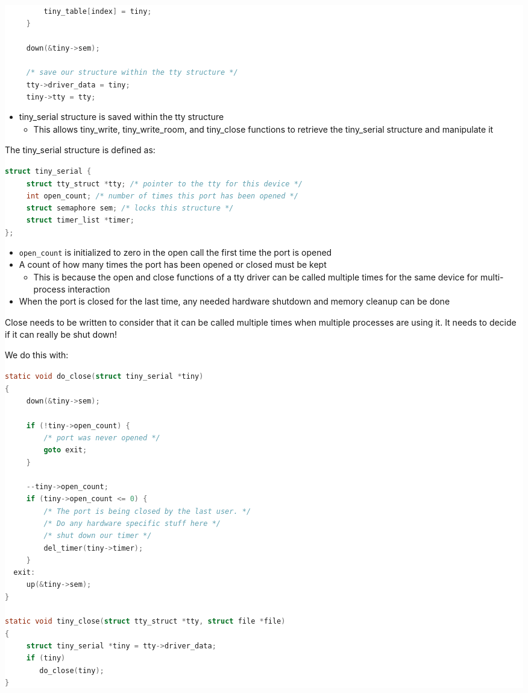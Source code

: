 ```c
         tiny_table[index] = tiny;
     }
     
     down(&tiny->sem);
     
     /* save our structure within the tty structure */
     tty->driver_data = tiny;
     tiny->tty = tty;
```

- tiny_serial structure is saved within the tty structure
  - This allows tiny_write, tiny_write_room, and tiny_close functions to retrieve the tiny_serial structure and manipulate it

The tiny_serial structure is defined as:

```c
struct tiny_serial {
     struct tty_struct *tty; /* pointer to the tty for this device */
     int open_count; /* number of times this port has been opened */
     struct semaphore sem; /* locks this structure */
     struct timer_list *timer;
};
```

- `open_count` is initialized to zero in the open call the first time the port is opened
- A count of how many times the port has been opened or closed must be kept
  - This is because the open and close functions of a tty driver can be called multiple times for the same device for multi-process interaction
- When the port is closed for the last time, any needed hardware shutdown and memory cleanup can be done

Close needs to be written to consider that it can be called multiple times when multiple processes are using it. It needs to decide if it can really be shut down!

We do this with:

```c
static void do_close(struct tiny_serial *tiny)
{
     down(&tiny->sem);
     
     if (!tiny->open_count) {
         /* port was never opened */
         goto exit;
     }
     
     --tiny->open_count;
     if (tiny->open_count <= 0) {
         /* The port is being closed by the last user. */
         /* Do any hardware specific stuff here */
         /* shut down our timer */
         del_timer(tiny->timer);
     }
  exit:
     up(&tiny->sem);
}
  
static void tiny_close(struct tty_struct *tty, struct file *file)
{
     struct tiny_serial *tiny = tty->driver_data;
     if (tiny)
        do_close(tiny);
}
```
